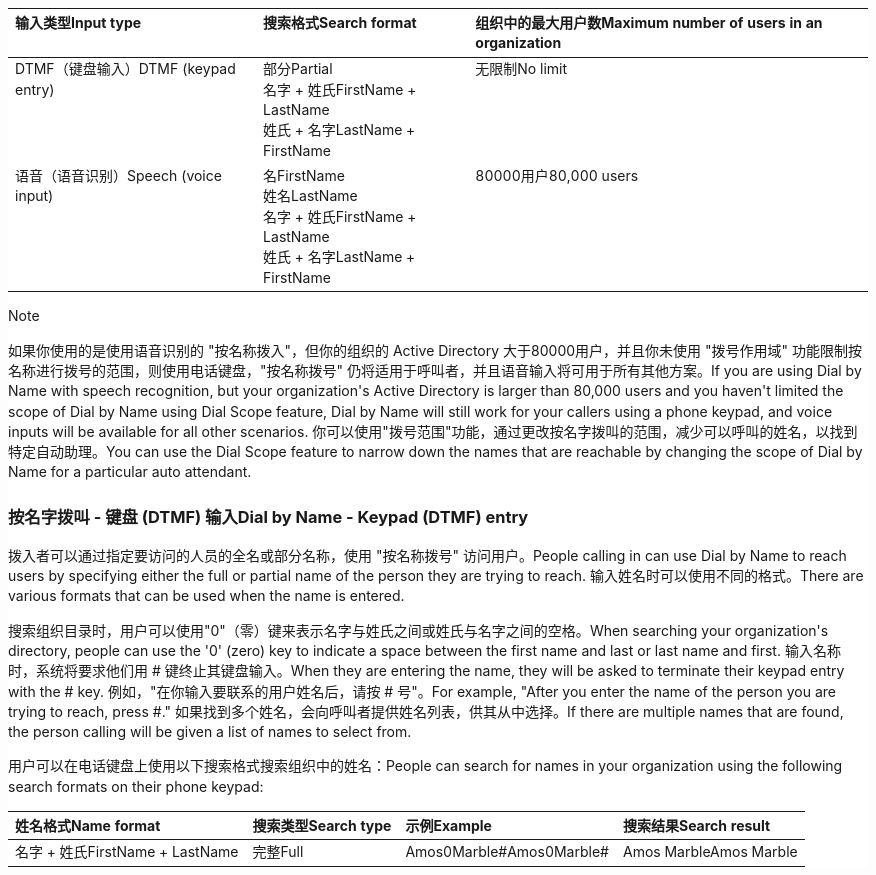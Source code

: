 |<span data-ttu-id="5c8c4-157">输入类型</span><span class="sxs-lookup"><span data-stu-id="5c8c4-157">Input type</span></span>|<span data-ttu-id="5c8c4-158">搜索格式</span><span class="sxs-lookup"><span data-stu-id="5c8c4-158">Search format</span></span>|<span data-ttu-id="5c8c4-159">组织中的最大用户数</span><span class="sxs-lookup"><span data-stu-id="5c8c4-159">Maximum number of users in an organization</span></span>|
|:-----|:-----|:-----|
|<span data-ttu-id="5c8c4-160">DTMF（键盘输入）</span><span class="sxs-lookup"><span data-stu-id="5c8c4-160">DTMF (keypad entry)</span></span> |<span data-ttu-id="5c8c4-161">部分</span><span class="sxs-lookup"><span data-stu-id="5c8c4-161">Partial</span></span>  <br/> <span data-ttu-id="5c8c4-162">名字 + 姓氏</span><span class="sxs-lookup"><span data-stu-id="5c8c4-162">FirstName + LastName</span></span>  <br/> <span data-ttu-id="5c8c4-163">姓氏 + 名字</span><span class="sxs-lookup"><span data-stu-id="5c8c4-163">LastName + FirstName</span></span> |<span data-ttu-id="5c8c4-164">无限制</span><span class="sxs-lookup"><span data-stu-id="5c8c4-164">No limit</span></span>  |
|<span data-ttu-id="5c8c4-165">语音（语音识别）</span><span class="sxs-lookup"><span data-stu-id="5c8c4-165">Speech (voice input)</span></span> |<span data-ttu-id="5c8c4-166">名</span><span class="sxs-lookup"><span data-stu-id="5c8c4-166">FirstName</span></span>  <br/> <span data-ttu-id="5c8c4-167">姓名</span><span class="sxs-lookup"><span data-stu-id="5c8c4-167">LastName</span></span>  <br/> <span data-ttu-id="5c8c4-168">名字 + 姓氏</span><span class="sxs-lookup"><span data-stu-id="5c8c4-168">FirstName + LastName</span></span>  <br/> <span data-ttu-id="5c8c4-169">姓氏 + 名字</span><span class="sxs-lookup"><span data-stu-id="5c8c4-169">LastName + FirstName</span></span>  | <span data-ttu-id="5c8c4-170">80000用户</span><span class="sxs-lookup"><span data-stu-id="5c8c4-170">80,000 users</span></span> |

> [!NOTE]
> <span data-ttu-id="5c8c4-171">如果你使用的是使用语音识别的 "按名称拨入"，但你的组织的 Active Directory 大于80000用户，并且你未使用 "拨号作用域" 功能限制按名称进行拨号的范围，则使用电话键盘，"按名称拨号" 仍将适用于呼叫者，并且语音输入将可用于所有其他方案。</span><span class="sxs-lookup"><span data-stu-id="5c8c4-171">If you are using Dial by Name with speech recognition, but your organization's Active Directory is larger than 80,000 users and you haven't limited the scope of Dial by Name using Dial Scope feature, Dial by Name will still work for your callers using a phone keypad, and voice inputs will be available for all other scenarios.</span></span> <span data-ttu-id="5c8c4-172">你可以使用"拨号范围"功能，通过更改按名字拨叫的范围，减少可以呼叫的姓名，以找到特定自动助理。</span><span class="sxs-lookup"><span data-stu-id="5c8c4-172">You can use the Dial Scope feature to narrow down the names that are reachable by changing the scope of Dial by Name for a particular auto attendant.</span></span>
  
### <a name="dial-by-name---keypad-dtmf-entry"></a><span data-ttu-id="5c8c4-173">按名字拨叫 - 键盘 (DTMF) 输入</span><span class="sxs-lookup"><span data-stu-id="5c8c4-173">Dial by Name - Keypad (DTMF) entry</span></span>
<span data-ttu-id="5c8c4-174">拨入者可以通过指定要访问的人员的全名或部分名称，使用 "按名称拨号" 访问用户。</span><span class="sxs-lookup"><span data-stu-id="5c8c4-174">People calling in can use Dial by Name to reach users by specifying either the full or partial name of the person they are trying to reach.</span></span> <span data-ttu-id="5c8c4-175">输入姓名时可以使用不同的格式。</span><span class="sxs-lookup"><span data-stu-id="5c8c4-175">There are various formats that can be used when the name is entered.</span></span>

<span data-ttu-id="5c8c4-176">搜索组织目录时，用户可以使用"0"（零）键来表示名字与姓氏之间或姓氏与名字之间的空格。</span><span class="sxs-lookup"><span data-stu-id="5c8c4-176">When searching your organization's directory, people can use the '0' (zero) key to indicate a space between the first name and last or last name and first.</span></span> <span data-ttu-id="5c8c4-177">输入名称时，系统将要求他们用 # 键终止其键盘输入。</span><span class="sxs-lookup"><span data-stu-id="5c8c4-177">When they are entering the name, they will be asked to terminate their keypad entry with the # key.</span></span> <span data-ttu-id="5c8c4-178">例如，"在你输入要联系的用户姓名后，请按 # 号"。</span><span class="sxs-lookup"><span data-stu-id="5c8c4-178">For example, "After you enter the name of the person you are trying to reach, press #."</span></span> <span data-ttu-id="5c8c4-179">如果找到多个姓名，会向呼叫者提供姓名列表，供其从中选择。</span><span class="sxs-lookup"><span data-stu-id="5c8c4-179">If there are multiple names that are found, the person calling will be given a list of names to select from.</span></span>
  
<span data-ttu-id="5c8c4-180">用户可以在电话键盘上使用以下搜索格式搜索组织中的姓名：</span><span class="sxs-lookup"><span data-stu-id="5c8c4-180">People can search for names in your organization using the following search formats on their phone keypad:</span></span>
  
|<span data-ttu-id="5c8c4-181">姓名格式</span><span class="sxs-lookup"><span data-stu-id="5c8c4-181">Name format</span></span>|<span data-ttu-id="5c8c4-182">搜索类型</span><span class="sxs-lookup"><span data-stu-id="5c8c4-182">Search type</span></span>|<span data-ttu-id="5c8c4-183">示例</span><span class="sxs-lookup"><span data-stu-id="5c8c4-183">Example</span></span>|<span data-ttu-id="5c8c4-184">搜索结果</span><span class="sxs-lookup"><span data-stu-id="5c8c4-184">Search result</span></span>|
|:-----|:-----|:-----|:-----|
|<span data-ttu-id="5c8c4-185">名字 + 姓氏</span><span class="sxs-lookup"><span data-stu-id="5c8c4-185">FirstName + LastName</span></span> |<span data-ttu-id="5c8c4-186">完整</span><span class="sxs-lookup"><span data-stu-id="5c8c4-186">Full</span></span>  |<span data-ttu-id="5c8c4-187">Amos0Marble#</span><span class="sxs-lookup"><span data-stu-id="5c8c4-187">Amos0Marble#</span></span> |<span data-ttu-id="5c8c4-188">Amos Marble</span><span class="sxs-lookup"><span data-stu-id="5c8c4-188">Amos Marble</span></span> |